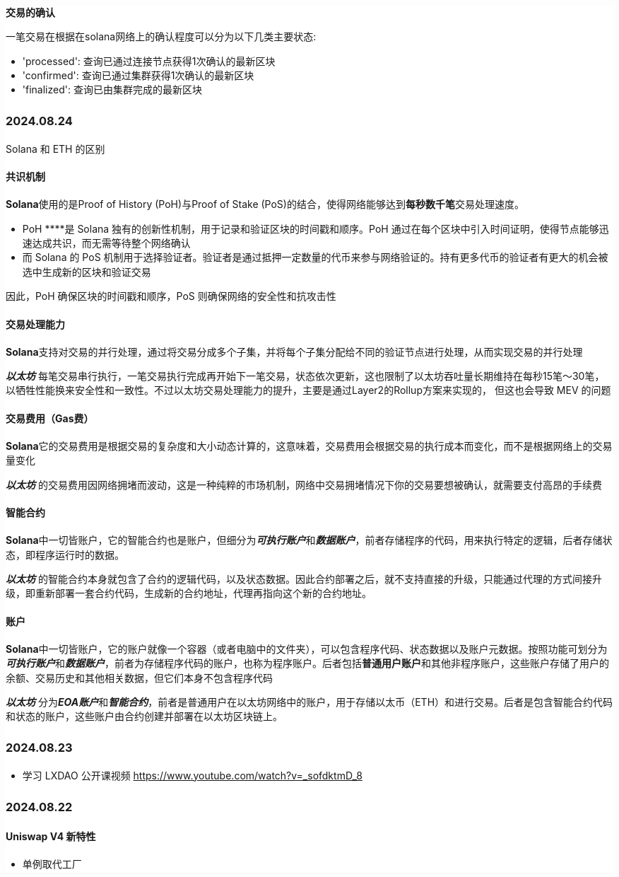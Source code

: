 **交易的确认**

一笔交易在根据在solana网络上的确认程度可以分为以下几类主要状态:

- 'processed': 查询已通过连接节点获得1次确认的最新区块
- 'confirmed': 查询已通过集群获得1次确认的最新区块
- 'finalized': 查询已由集群完成的最新区块
### 2024.08.24

Solana 和 ETH 的区别

#### **共识机制**

**Solana**使用的是Proof of History (PoH)与Proof of Stake (PoS)的结合，使得网络能够达到**每秒数千笔**交易处理速度。

- PoH ****是 Solana 独有的创新性机制，用于记录和验证区块的时间戳和顺序。PoH 通过在每个区块中引入时间证明，使得节点能够迅速达成共识，而无需等待整个网络确认
- 而 Solana 的 PoS 机制用于选择验证者。验证者是通过抵押一定数量的代币来参与网络验证的。持有更多代币的验证者有更大的机会被选中生成新的区块和验证交易

因此，PoH 确保区块的时间戳和顺序，PoS 则确保网络的安全性和抗攻击性

#### **交易处理能力**

**Solana**支持对交易的并行处理，通过将交易分成多个子集，并将每个子集分配给不同的验证节点进行处理，从而实现交易的并行处理

***以太坊*** 每笔交易串行执行，一笔交易执行完成再开始下一笔交易，状态依次更新，这也限制了以太坊吞吐量长期维持在每秒15笔～30笔，以牺牲性能换来安全性和一致性。不过以太坊交易处理能力的提升，主要是通过Layer2的Rollup方案来实现的， 但这也会导致 MEV 的问题

#### **交易费用（Gas费）**

**Solana**它的交易费用是根据交易的复杂度和大小动态计算的，这意味着，交易费用会根据交易的执行成本而变化，而不是根据网络上的交易量变化

***以太坊*** 的交易费用因网络拥堵而波动，这是一种纯粹的市场机制，网络中交易拥堵情况下你的交易要想被确认，就需要支付高昂的手续费

#### **智能合约**

**Solana**中一切皆账户，它的智能合约也是账户，但细分为***可执行账户***和***数据账户***，前者存储程序的代码，用来执行特定的逻辑，后者存储状态，即程序运行时的数据。

***以太坊*** 的智能合约本身就包含了合约的逻辑代码，以及状态数据。因此合约部署之后，就不支持直接的升级，只能通过代理的方式间接升级，即重新部署一套合约代码，生成新的合约地址，代理再指向这个新的合约地址。

#### 账户

**Solana**中一切皆账户，它的账户就像一个容器（或者电脑中的文件夹），可以包含程序代码、状态数据以及账户元数据。按照功能可划分为***可执行账户***和***数据账户***，前者为存储程序代码的账户，也称为程序账户。后者包括**普通用户账户**和其他非程序账户，这些账户存储了用户的余额、交易历史和其他相关数据，但它们本身不包含程序代码

***以太坊*** 分为***EOA账户***和***智能合约***，前者是普通用户在以太坊网络中的账户，用于存储以太币（ETH）和进行交易。后者是包含智能合约代码和状态的账户，这些账户由合约创建并部署在以太坊区块链上。


### 2024.08.23

- 学习 LXDAO 公开课视频 https://www.youtube.com/watch?v=_sofdktmD_8

### 2024.08.22
#### Uniswap V4 新特性

- 单例取代工厂
